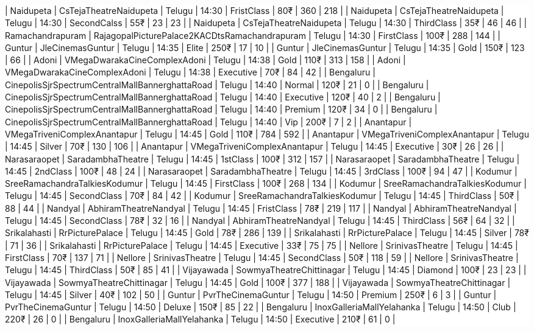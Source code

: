 | Naidupeta        | CsTejaTheatreNaidupeta                               | Telugu   | 14:30 | FristClass              |   80₹ |      360 |    218 |
| Naidupeta        | CsTejaTheatreNaidupeta                               | Telugu   | 14:30 | SecondCalss             |   55₹ |       23 |     23 |
| Naidupeta        | CsTejaTheatreNaidupeta                               | Telugu   | 14:30 | ThirdClass              |   35₹ |       46 |     46 |
| Ramachandrapuram | RajagopalPicturePalace2KACDtsRamachandrapuram        | Telugu   | 14:30 | FirstClass              |  100₹ |      288 |    144 |
| Guntur           | JleCinemasGuntur                                     | Telugu   | 14:35 | Elite                   |  250₹ |       17 |     10 |
| Guntur           | JleCinemasGuntur                                     | Telugu   | 14:35 | Gold                    |  150₹ |      123 |     66 |
| Adoni            | VMegaDwarakaCineComplexAdoni                         | Telugu   | 14:38 | Gold                    |  110₹ |      313 |    158 |
| Adoni            | VMegaDwarakaCineComplexAdoni                         | Telugu   | 14:38 | Executive               |   70₹ |       84 |     42 |
| Bengaluru        | CinepolisSjrSpectrumCentralMallBannerghattaRoad      | Telugu   | 14:40 | Normal                  |  120₹ |       21 |      0 |
| Bengaluru        | CinepolisSjrSpectrumCentralMallBannerghattaRoad      | Telugu   | 14:40 | Executive               |  120₹ |       40 |      2 |
| Bengaluru        | CinepolisSjrSpectrumCentralMallBannerghattaRoad      | Telugu   | 14:40 | Premium                 |  120₹ |       34 |      0 |
| Bengaluru        | CinepolisSjrSpectrumCentralMallBannerghattaRoad      | Telugu   | 14:40 | Vip                     |  200₹ |        7 |      2 |
| Anantapur        | VMegaTriveniComplexAnantapur                         | Telugu   | 14:45 | Gold                    |  110₹ |      784 |    592 |
| Anantapur        | VMegaTriveniComplexAnantapur                         | Telugu   | 14:45 | Silver                  |   70₹ |      130 |    106 |
| Anantapur        | VMegaTriveniComplexAnantapur                         | Telugu   | 14:45 | Executive               |   30₹ |       26 |     26 |
| Narasaraopet     | SaradambhaTheatre                                    | Telugu   | 14:45 | 1stClass                |  100₹ |      312 |    157 |
| Narasaraopet     | SaradambhaTheatre                                    | Telugu   | 14:45 | 2ndClass                |  100₹ |       48 |     24 |
| Narasaraopet     | SaradambhaTheatre                                    | Telugu   | 14:45 | 3rdClass                |  100₹ |       94 |     47 |
| Kodumur          | SreeRamachandraTalkiesKodumur                        | Telugu   | 14:45 | FirstClass              |  100₹ |      268 |    134 |
| Kodumur          | SreeRamachandraTalkiesKodumur                        | Telugu   | 14:45 | SecondClass             |   70₹ |       84 |     42 |
| Kodumur          | SreeRamachandraTalkiesKodumur                        | Telugu   | 14:45 | ThirdClass              |   50₹ |       88 |     44 |
| Nandyal          | AbhiramTheatreNandyal                                | Telugu   | 14:45 | FristClass              |   78₹ |      219 |    117 |
| Nandyal          | AbhiramTheatreNandyal                                | Telugu   | 14:45 | SecondClass             |   78₹ |       32 |     16 |
| Nandyal          | AbhiramTheatreNandyal                                | Telugu   | 14:45 | ThirdClass              |   56₹ |       64 |     32 |
| Srikalahasti     | RrPicturePalace                                      | Telugu   | 14:45 | Gold                    |   78₹ |      286 |    139 |
| Srikalahasti     | RrPicturePalace                                      | Telugu   | 14:45 | Silver                  |   78₹ |       71 |     36 |
| Srikalahasti     | RrPicturePalace                                      | Telugu   | 14:45 | Executive               |   33₹ |       75 |     75 |
| Nellore          | SrinivasTheatre                                      | Telugu   | 14:45 | FirstClass              |   70₹ |      137 |     71 |
| Nellore          | SrinivasTheatre                                      | Telugu   | 14:45 | SecondClass             |   50₹ |      118 |     59 |
| Nellore          | SrinivasTheatre                                      | Telugu   | 14:45 | ThirdClass              |   50₹ |       85 |     41 |
| Vijayawada       | SowmyaTheatreChittinagar                             | Telugu   | 14:45 | Diamond                 |  100₹ |       23 |     23 |
| Vijayawada       | SowmyaTheatreChittinagar                             | Telugu   | 14:45 | Gold                    |  100₹ |      377 |    188 |
| Vijayawada       | SowmyaTheatreChittinagar                             | Telugu   | 14:45 | Silver                  |   40₹ |      102 |     50 |
| Guntur           | PvrTheCinemaGuntur                                   | Telugu   | 14:50 | Premium                 |  250₹ |        6 |      3 |
| Guntur           | PvrTheCinemaGuntur                                   | Telugu   | 14:50 | Deluxe                  |  150₹ |       85 |     22 |
| Bengaluru        | InoxGalleriaMallYelahanka                            | Telugu   | 14:50 | Club                    |  220₹ |       26 |      0 |
| Bengaluru        | InoxGalleriaMallYelahanka                            | Telugu   | 14:50 | Executive               |  210₹ |       61 |      0 |